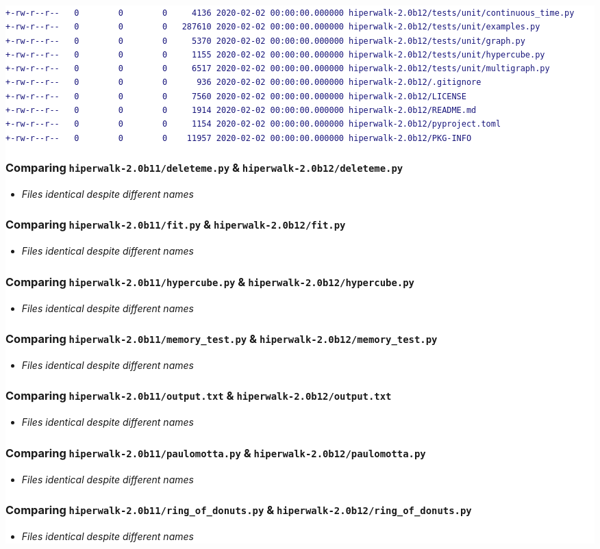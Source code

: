 ```diff
+-rw-r--r--   0        0        0     4136 2020-02-02 00:00:00.000000 hiperwalk-2.0b12/tests/unit/continuous_time.py
+-rw-r--r--   0        0        0   287610 2020-02-02 00:00:00.000000 hiperwalk-2.0b12/tests/unit/examples.py
+-rw-r--r--   0        0        0     5370 2020-02-02 00:00:00.000000 hiperwalk-2.0b12/tests/unit/graph.py
+-rw-r--r--   0        0        0     1155 2020-02-02 00:00:00.000000 hiperwalk-2.0b12/tests/unit/hypercube.py
+-rw-r--r--   0        0        0     6517 2020-02-02 00:00:00.000000 hiperwalk-2.0b12/tests/unit/multigraph.py
+-rw-r--r--   0        0        0      936 2020-02-02 00:00:00.000000 hiperwalk-2.0b12/.gitignore
+-rw-r--r--   0        0        0     7560 2020-02-02 00:00:00.000000 hiperwalk-2.0b12/LICENSE
+-rw-r--r--   0        0        0     1914 2020-02-02 00:00:00.000000 hiperwalk-2.0b12/README.md
+-rw-r--r--   0        0        0     1154 2020-02-02 00:00:00.000000 hiperwalk-2.0b12/pyproject.toml
+-rw-r--r--   0        0        0    11957 2020-02-02 00:00:00.000000 hiperwalk-2.0b12/PKG-INFO
```

### Comparing `hiperwalk-2.0b11/deleteme.py` & `hiperwalk-2.0b12/deleteme.py`

 * *Files identical despite different names*

### Comparing `hiperwalk-2.0b11/fit.py` & `hiperwalk-2.0b12/fit.py`

 * *Files identical despite different names*

### Comparing `hiperwalk-2.0b11/hypercube.py` & `hiperwalk-2.0b12/hypercube.py`

 * *Files identical despite different names*

### Comparing `hiperwalk-2.0b11/memory_test.py` & `hiperwalk-2.0b12/memory_test.py`

 * *Files identical despite different names*

### Comparing `hiperwalk-2.0b11/output.txt` & `hiperwalk-2.0b12/output.txt`

 * *Files identical despite different names*

### Comparing `hiperwalk-2.0b11/paulomotta.py` & `hiperwalk-2.0b12/paulomotta.py`

 * *Files identical despite different names*

### Comparing `hiperwalk-2.0b11/ring_of_donuts.py` & `hiperwalk-2.0b12/ring_of_donuts.py`

 * *Files identical despite different names*
